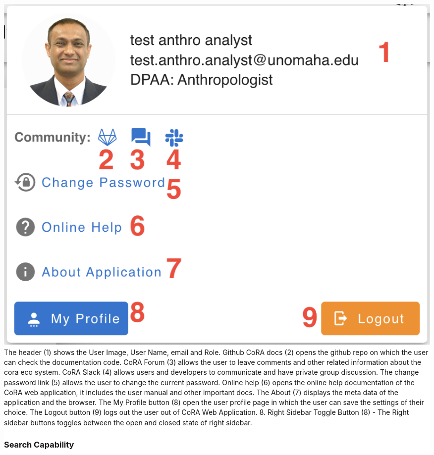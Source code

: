    ![Navigation Bar](media/user-profile.png)    
   The header (1) shows the User Image, User Name, email and Role. Github CoRA docs (2) opens the github repo on which the user can check the documentation code. CoRA Forum (3) allows the user to leave comments and other related information about the cora eco system. 
   CoRA Slack (4) allows users and developers to communicate and have private group discussion. The change password link (5) allows the user to change the current password. Online help (6) opens the online help documentation of the CoRA web application, it includes the user manual and other important docs.
   The About (7) displays the meta data of the application and the browser.
   The My Profile button (8) open the user profile page in which the user can save the settings of their choice.
   The Logout button (9) logs out the user out of CoRA Web Application.
8. Right Sidebar Toggle Button (8) - The Right sidebar buttons toggles between the open and closed state of right sidebar.  

### Search Capability
